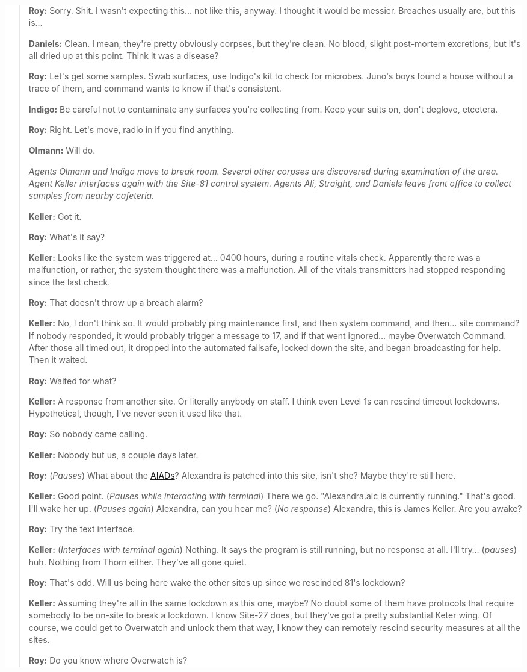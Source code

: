 > **Roy:** Sorry. Shit. I wasn't expecting this… not like this, anyway. I thought it would be messier. Breaches usually are, but this is…
> 
> **Daniels:** Clean. I mean, they're pretty obviously corpses, but they're clean. No blood, slight post-mortem excretions, but it's all dried up at this point. Think it was a disease?
> 
> **Roy:** Let's get some samples. Swab surfaces, use Indigo's kit to check for microbes. Juno's boys found a house without a trace of them, and command wants to know if that's consistent.
> 
> **Indigo:** Be careful not to contaminate any surfaces you're collecting from. Keep your suits on, don't deglove, etcetera.
> 
> **Roy:** Right. Let's move, radio in if you find anything.
> 
> **Olmann:** Will do.
> 
> _Agents Olmann and Indigo move to break room. Several other corpses are discovered during examination of the area. Agent Keller interfaces again with the Site-81 control system. Agents Ali, Straight, and Daniels leave front office to collect samples from nearby cafeteria._
> 
> **Keller:** Got it.
> 
> **Roy:** What's it say?
> 
> **Keller:** Looks like the system was triggered at… 0400 hours, during a routine vitals check. Apparently there was a malfunction, or rather, the system thought there was a malfunction. All of the vitals transmitters had stopped responding since the last check.
> 
> **Roy:** That doesn't throw up a breach alarm?
> 
> **Keller:** No, I don't think so. It would probably ping maintenance first, and then system command, and then… site command? If nobody responded, it would probably trigger a message to 17, and if that went ignored… maybe Overwatch Command. After those all timed out, it dropped into the automated failsafe, locked down the site, and began broadcasting for help. Then it waited.
> 
> **Roy:** Waited for what?
> 
> **Keller:** A response from another site. Or literally anybody on staff. I think even Level 1s can rescind timeout lockdowns. Hypothetical, though, I've never seen it used like that.
> 
> **Roy:** So nobody came calling.
> 
> **Keller:** Nobody but us, a couple days later.
> 
> **Roy:** (_Pauses_) What about the [AIADs](/aiad-homescreen)? Alexandra is patched into this site, isn't she? Maybe they're still here.
> 
> **Keller:** Good point. (_Pauses while interacting with terminal_) There we go. "Alexandra.aic is currently running." That's good. I'll wake her up. (_Pauses again_) Alexandra, can you hear me? (_No response_) Alexandra, this is James Keller. Are you awake?
> 
> **Roy:** Try the text interface.
> 
> **Keller:** (_Interfaces with terminal again_) Nothing. It says the program is still running, but no response at all. I'll try… (_pauses_) huh. Nothing from Thorn either. They've all gone quiet.
> 
> **Roy:** That's odd. Will us being here wake the other sites up since we rescinded 81's lockdown?
> 
> **Keller:** Assuming they're all in the same lockdown as this one, maybe? No doubt some of them have protocols that require somebody to be on-site to break a lockdown. I know Site-27 does, but they've got a pretty substantial Keter wing. Of course, we could get to Overwatch and unlock them that way, I know they can remotely rescind security measures at all the sites.
> 
> **Roy:** Do you know where Overwatch is?